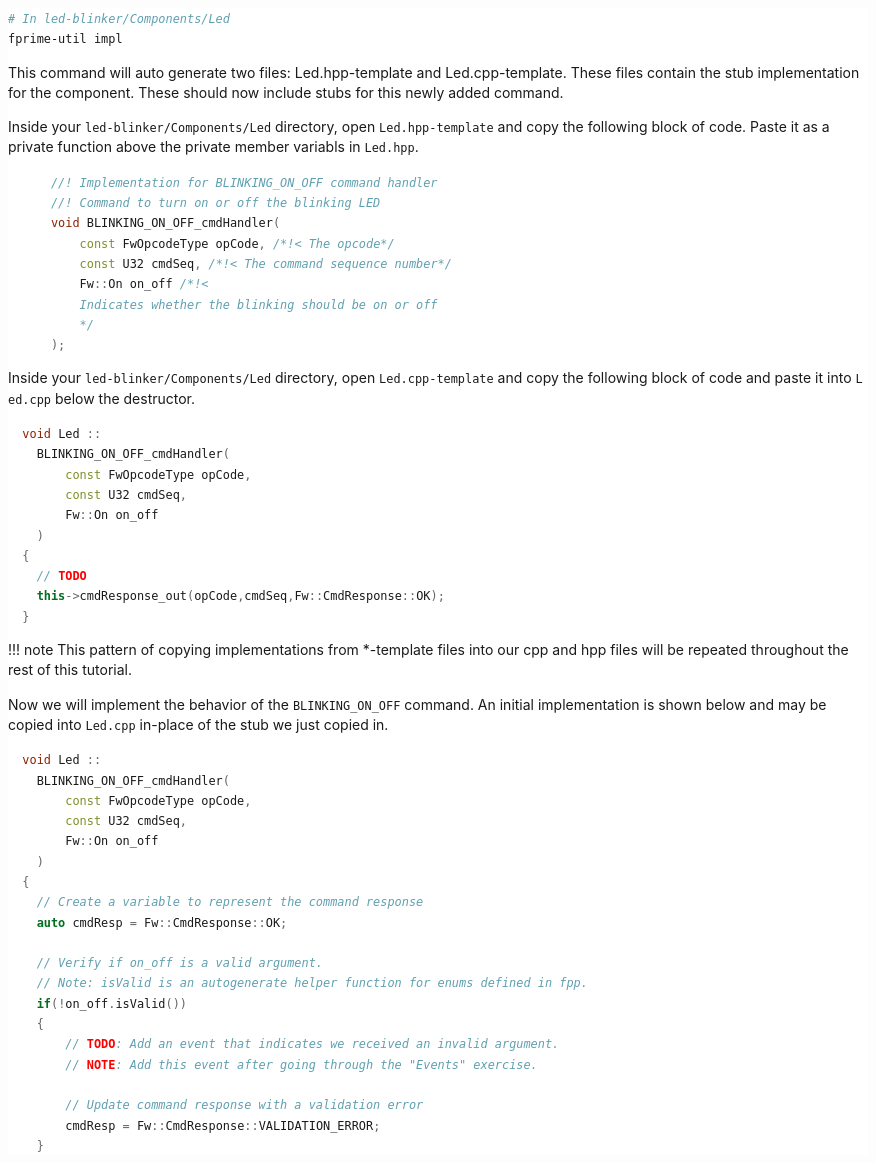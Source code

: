 ```bash
# In led-blinker/Components/Led
fprime-util impl
```

This command will auto generate two files: Led.hpp-template and Led.cpp-template. These files contain the stub implementation for the component. These should now include stubs for this newly added command.

Inside your `led-blinker/Components/Led` directory, open `Led.hpp-template` and copy the following block of code. Paste it as a private function above the private member variabls in `Led.hpp`.

```cpp
      //! Implementation for BLINKING_ON_OFF command handler
      //! Command to turn on or off the blinking LED
      void BLINKING_ON_OFF_cmdHandler(
          const FwOpcodeType opCode, /*!< The opcode*/
          const U32 cmdSeq, /*!< The command sequence number*/
          Fw::On on_off /*!< 
          Indicates whether the blinking should be on or off
          */
      );
```

Inside your `led-blinker/Components/Led` directory, open `Led.cpp-template` and copy the following block of code and paste it into `Led.cpp` below the destructor.

```cpp
  void Led ::
    BLINKING_ON_OFF_cmdHandler(
        const FwOpcodeType opCode,
        const U32 cmdSeq,
        Fw::On on_off
    )
  {
    // TODO
    this->cmdResponse_out(opCode,cmdSeq,Fw::CmdResponse::OK);
  }
```

!!! note
    This pattern of copying implementations from *-template files into our cpp and hpp files will be repeated throughout the rest of this tutorial.


Now we will implement the behavior of the `BLINKING_ON_OFF` command. An initial implementation is shown below and may be copied into `Led.cpp` in-place of the stub we just copied in.

```cpp
  void Led ::
    BLINKING_ON_OFF_cmdHandler(
        const FwOpcodeType opCode,
        const U32 cmdSeq,
        Fw::On on_off
    )
  {
    // Create a variable to represent the command response
    auto cmdResp = Fw::CmdResponse::OK;

    // Verify if on_off is a valid argument.
    // Note: isValid is an autogenerate helper function for enums defined in fpp.
    if(!on_off.isValid())
    {
        // TODO: Add an event that indicates we received an invalid argument.
        // NOTE: Add this event after going through the "Events" exercise.

        // Update command response with a validation error
        cmdResp = Fw::CmdResponse::VALIDATION_ERROR;
    }
```